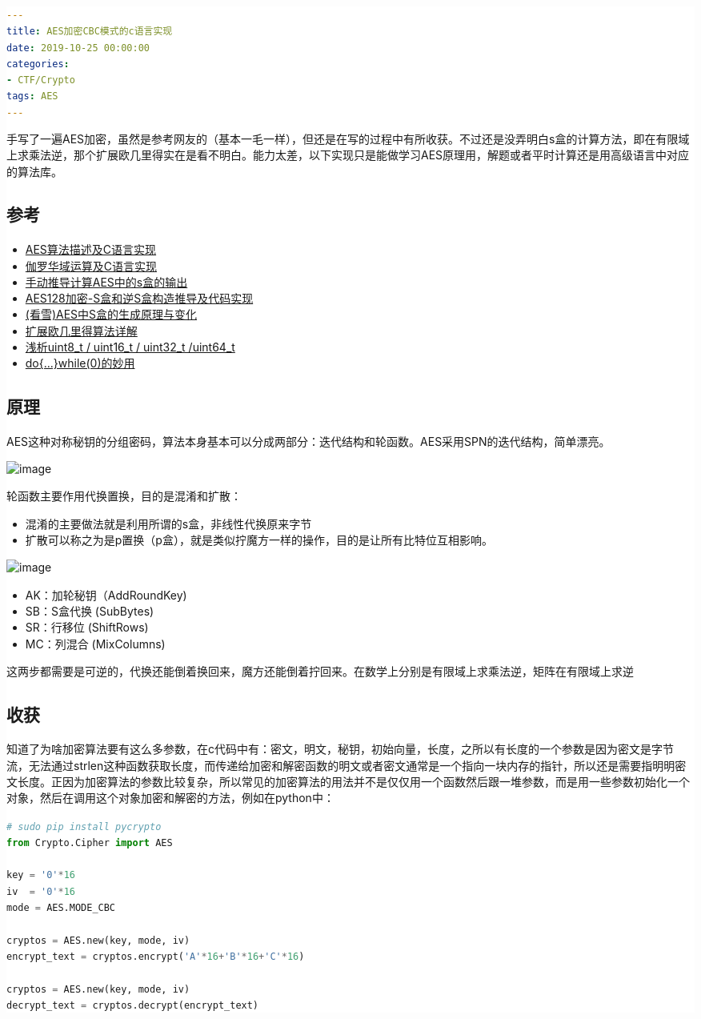 ```yaml
---
title: AES加密CBC模式的c语言实现
date: 2019-10-25 00:00:00
categories:
- CTF/Crypto
tags: AES
---
```


手写了一遍AES加密，虽然是参考网友的（基本一毛一样），但还是在写的过程中有所收获。不过还是没弄明白s盒的计算方法，即在有限域上求乘法逆，那个扩展欧几里得实在是看不明白。能力太差，以下实现只是能做学习AES原理用，解题或者平时计算还是用高级语言中对应的算法库。

## 参考

- [AES算法描述及C语言实现](https://blog.csdn.net/shaosunrise/article/details/80219950#subword)
- [伽罗华域运算及C语言实现](https://blog.csdn.net/shaosunrise/article/details/80174210)
- [手动推导计算AES中的s盒的输出](https://blog.csdn.net/u011241780/article/details/80589273)
- [AES128加密-S盒和逆S盒构造推导及代码实现](https://blog.csdn.net/u011516178/article/details/81221646)
- [(看雪)AES中S盒的生成原理与变化](https://bbs.pediy.com/thread-253916.htm)
- [扩展欧几里得算法详解](https://blog.csdn.net/destiny1507/article/details/81750874)
- [浅析uint8_t / uint16_t / uint32_t /uint64_t](https://blog.csdn.net/weixin_42108484/article/details/82692087)
- [do{...}while(0)的妙用](https://www.jianshu.com/p/99efda8dfec9)

## 原理

AES这种对称秘钥的分组密码，算法本身基本可以分成两部分：迭代结构和轮函数。AES采用SPN的迭代结构，简单漂亮。

![image](https://xuanxuanblingbling.github.io/assets/pic/aes/sp.png)

轮函数主要作用代换置换，目的是混淆和扩散：

- 混淆的主要做法就是利用所谓的s盒，非线性代换原来字节
- 扩散可以称之为是p置换（p盒），就是类似拧魔方一样的操作，目的是让所有比特位互相影响。

![image](https://xuanxuanblingbling.github.io/assets/pic/aes/two.png)

- AK：加轮秘钥（AddRoundKey)
- SB：S盒代换 (SubBytes)
- SR：行移位 (ShiftRows)
- MC：列混合 (MixColumns)


这两步都需要是可逆的，代换还能倒着换回来，魔方还能倒着拧回来。在数学上分别是有限域上求乘法逆，矩阵在有限域上求逆

## 收获

知道了为啥加密算法要有这么多参数，在c代码中有：密文，明文，秘钥，初始向量，长度，之所以有长度的一个参数是因为密文是字节流，无法通过strlen这种函数获取长度，而传递给加密和解密函数的明文或者密文通常是一个指向一块内存的指针，所以还是需要指明明密文长度。正因为加密算法的参数比较复杂，所以常见的加密算法的用法并不是仅仅用一个函数然后跟一堆参数，而是用一些参数初始化一个对象，然后在调用这个对象加密和解密的方法，例如在python中：

```python
# sudo pip install pycrypto
from Crypto.Cipher import AES

key = '0'*16
iv  = '0'*16
mode = AES.MODE_CBC

cryptos = AES.new(key, mode, iv)
encrypt_text = cryptos.encrypt('A'*16+'B'*16+'C'*16)

cryptos = AES.new(key, mode, iv)
decrypt_text = cryptos.decrypt(encrypt_text)

```